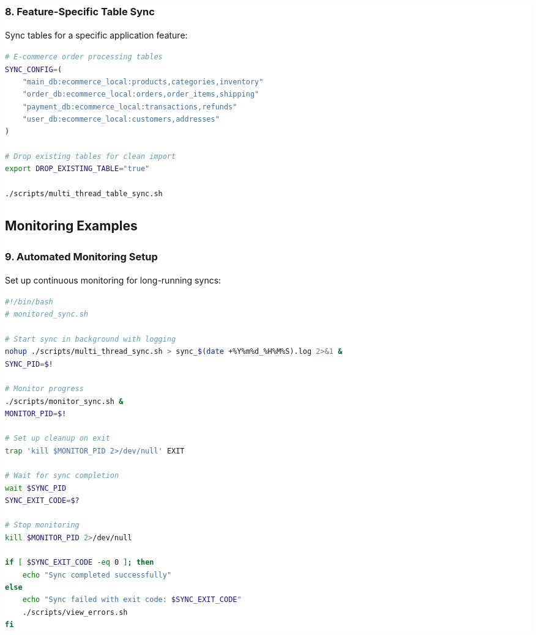 ### 8. Feature-Specific Table Sync

Sync tables for a specific application feature:

```bash
# E-commerce order processing tables
SYNC_CONFIG=(
    "main_db:ecommerce_local:products,categories,inventory"
    "order_db:ecommerce_local:orders,order_items,shipping"
    "payment_db:ecommerce_local:transactions,refunds"
    "user_db:ecommerce_local:customers,addresses"
)

# Drop existing tables for clean import
export DROP_EXISTING_TABLE="true"

./scripts/multi_thread_table_sync.sh
```

## Monitoring Examples

### 9. Automated Monitoring Setup

Set up continuous monitoring for long-running syncs:

```bash
#!/bin/bash
# monitored_sync.sh

# Start sync in background with logging
nohup ./scripts/multi_thread_sync.sh > sync_$(date +%Y%m%d_%H%M%S).log 2>&1 &
SYNC_PID=$!

# Monitor progress
./scripts/monitor_sync.sh &
MONITOR_PID=$!

# Set up cleanup on exit
trap 'kill $MONITOR_PID 2>/dev/null' EXIT

# Wait for sync completion
wait $SYNC_PID
SYNC_EXIT_CODE=$?

# Stop monitoring
kill $MONITOR_PID 2>/dev/null

if [ $SYNC_EXIT_CODE -eq 0 ]; then
    echo "Sync completed successfully"
else
    echo "Sync failed with exit code: $SYNC_EXIT_CODE"
    ./scripts/view_errors.sh
fi
```
